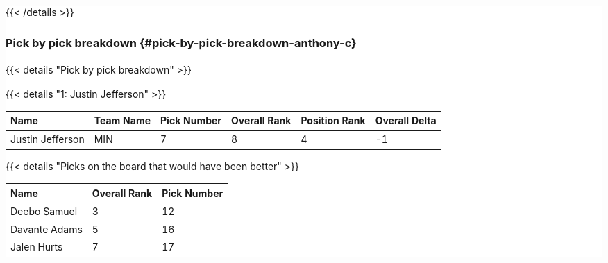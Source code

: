 {{< /details >}}

### Pick by pick breakdown {#pick-by-pick-breakdown-anthony-c}

{{< details "Pick by pick breakdown" >}}

{{< details "1: Justin Jefferson" >}}

<table  class="dataframe">
  <thead>
    <tr style="text-align: left;">
      <th>Name</th>
      <th>Team Name</th>
      <th>Pick Number</th>
      <th>Overall Rank</th>
      <th>Position Rank</th>
      <th>Overall Delta</th>
    </tr>
  </thead>
  <tbody>
    <tr>
      <td>Justin Jefferson</td>
      <td>MIN</td>
      <td>7</td>
      <td>8</td>
      <td>4</td>
      <td>-1</td>
    </tr>
  </tbody>
</table>

{{< details "Picks on the board that would have been better" >}}

<table  class="dataframe">
  <thead>
    <tr style="text-align: left;">
      <th>Name</th>
      <th>Overall Rank</th>
      <th>Pick Number</th>
    </tr>
  </thead>
  <tbody>
    <tr>
      <td>Deebo Samuel</td>
      <td>3</td>
      <td>12</td>
    </tr>
    <tr>
      <td>Davante Adams</td>
      <td>5</td>
      <td>16</td>
    </tr>
    <tr>
      <td>Jalen Hurts</td>
      <td>7</td>
      <td>17</td>
    </tr>
  </tbody>
</table>
